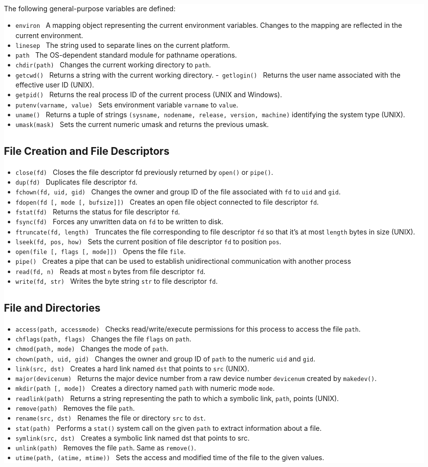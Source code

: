 The following general-purpose variables are defined:   

- `environ`   A mapping object representing the current environment variables. Changes to the mapping are reflected in the current environment.
- `linesep`   The string used to separate lines on the current platform.
- `path`   The OS-dependent standard module for pathname operations.
- `chdir(path)`   Changes the current working directory to `path`.
- `getcwd()`   Returns a string with the current working directory.
-` getlogin()`   Returns the user name associated with the effective user ID (UNIX).
- `getpid()`   Returns the real process ID of the current process (UNIX and Windows).
- `putenv(varname, value)`   Sets environment variable `varname` to `value`.
- `uname()`   Returns a tuple of strings `(sysname, nodename, release, version, machine)` identifying the system type (UNIX).
- `umask(mask)`   Sets the current numeric umask and returns the previous umask.

## File Creation and File Descriptors

- `close(fd)`   Closes the file descriptor fd previously returned by `open()` or `pipe()`.
- `dup(fd)`   Duplicates file descriptor `fd`.
- `fchown(fd, uid, gid)`   Changes the owner and group ID of the file associated with `fd` to `uid` and `gid`.
- `fdopen(fd [, mode [, bufsize]])`   Creates an open file object connected to file descriptor `fd`.
- `fstat(fd)`   Returns the status for file descriptor `fd`.
- `fsync(fd)`   Forces any unwritten data on `fd` to be written to disk.
- `ftruncate(fd, length)`   Truncates the file corresponding to file descriptor `fd` so that it’s at most `length` bytes in size (UNIX).
- `lseek(fd, pos, how)`   Sets the current position of file descriptor `fd` to position `pos`.
- `open(file [, flags [, mode]])`   Opens the file `file`.
- `pipe()`   Creates a pipe that can be used to establish unidirectional communication with another process
- `read(fd, n)`   Reads at most `n` bytes from file descriptor `fd`.
- `write(fd, str)`   Writes the byte string `str` to file descriptor `fd`.

## File and Directories

- `access(path, accessmode)`   Checks read/write/execute permissions for this process to access the file `path`.
- `chflags(path, flags)`   Changes the file `flags` on `path`.
- `chmod(path, mode)`   Changes the mode of `path`.
- `chown(path, uid, gid)`   Changes the owner and group ID of `path` to the numeric `uid` and `gid`.
- `link(src, dst)`   Creates a hard link named `dst` that points to `src` (UNIX).
- `major(devicenum)`   Returns the major device number from a raw device number `devicenum` created by `makedev()`.
- `mkdir(path [, mode])`   Creates a directory named `path` with numeric mode `mode`.
- `readlink(path)`   Returns a string representing the path to which a symbolic link, `path`, points (UNIX).
- `remove(path)`   Removes the file `path`.
- `rename(src, dst)`   Renames the file or directory `src` to `dst`.
- `stat(path)`   Performs a `stat()` system call on the given `path` to extract information about a file.
- `symlink(src, dst)`   Creates a symbolic link named dst that points to src.
- `unlink(path)`   Removes the file `path`. Same as `remove()`.   
- `utime(path, (atime, mtime))`   Sets the access and modified time of the file to the given values.
